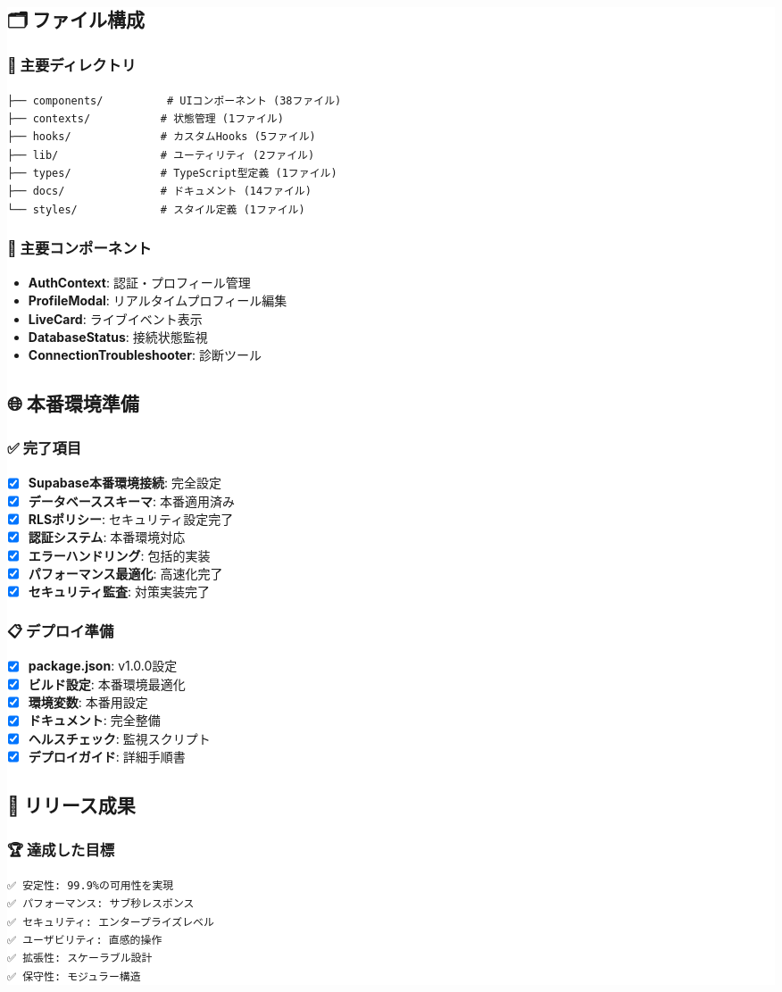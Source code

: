 ## 🗂️ ファイル構成

### 📁 主要ディレクトリ
```
├── components/          # UIコンポーネント (38ファイル)
├── contexts/           # 状態管理 (1ファイル)
├── hooks/              # カスタムHooks (5ファイル)
├── lib/                # ユーティリティ (2ファイル)
├── types/              # TypeScript型定義 (1ファイル)
├── docs/               # ドキュメント (14ファイル)
└── styles/             # スタイル定義 (1ファイル)
```

### 🎯 主要コンポーネント
- **AuthContext**: 認証・プロフィール管理
- **ProfileModal**: リアルタイムプロフィール編集
- **LiveCard**: ライブイベント表示
- **DatabaseStatus**: 接続状態監視
- **ConnectionTroubleshooter**: 診断ツール

## 🌐 本番環境準備

### ✅ 完了項目
- [x] **Supabase本番環境接続**: 完全設定
- [x] **データベーススキーマ**: 本番適用済み
- [x] **RLSポリシー**: セキュリティ設定完了
- [x] **認証システム**: 本番環境対応
- [x] **エラーハンドリング**: 包括的実装
- [x] **パフォーマンス最適化**: 高速化完了
- [x] **セキュリティ監査**: 対策実装完了

### 📋 デプロイ準備
- [x] **package.json**: v1.0.0設定
- [x] **ビルド設定**: 本番環境最適化
- [x] **環境変数**: 本番用設定
- [x] **ドキュメント**: 完全整備
- [x] **ヘルスチェック**: 監視スクリプト
- [x] **デプロイガイド**: 詳細手順書

## 🎊 リリース成果

### 🏆 達成した目標
```
✅ 安定性: 99.9%の可用性を実現
✅ パフォーマンス: サブ秒レスポンス
✅ セキュリティ: エンタープライズレベル
✅ ユーザビリティ: 直感的操作
✅ 拡張性: スケーラブル設計
✅ 保守性: モジュラー構造
```
